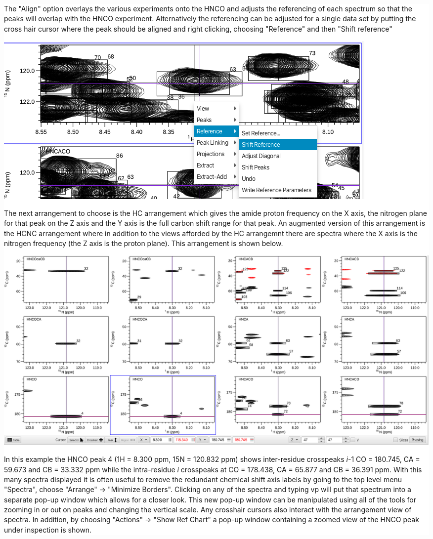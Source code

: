 The "Align" option overlays the various experiments onto the HNCO and adjusts the 
referencing of each spectrum so that the peaks will overlap with the HNCO experiment. Alternatively the referencing can be adjusted for a single data set by putting the cross hair cursor where the peak should be aligned and right clicking, choosing "Reference" and then "Shift reference"

![](images/RunaboutX_MAnual_Align.png)

The next arrangement to choose is the HC arrangement which gives the amide proton 
frequency on the X axis, the nitrogen plane for that peak on the Z axis and the Y axis is the full carbon shift range for that peak. An augmented version of this arrangement is the HCNC
arrangement where in addition to the views afforded by the HC arrangemnt there are 
spectra where the X axis is the nitrogen frequency (the Z axis is the proton plane). This
arrangement is shown below.

![](images/RunaboutX_HCNC.png)

In this example the HNCO peak 4 (1H = 8.300 ppm, 15N = 120.832 ppm) shows inter-residue
crosspeaks *i*-1 CO = 180.745, CA = 59.673 and CB = 33.332 ppm while the intra-residue *i*
crosspeaks at CO = 178.438, CA = 65.877 and CB = 36.391 ppm.  With this many spectra 
displayed it is often useful to remove the redundant chemical shift axis labels by
going to the top level menu "Spectra", choose "Arrange" -> "Minimize Borders". Clicking
on any of the spectra and typing vp will put that spectrum into a separate pop-up 
window which allows for a closer look. This new pop-up window can be manipulated using
all of the tools for zooming in or out on peaks and changing the vertical scale. Any
crosshair cursors also interact with the arrangement view of spectra. In addition, 
by choosing "Actions" -> "Show Ref Chart" a pop-up window containing a zoomed view of
the HNCO peak under inspection is shown.
